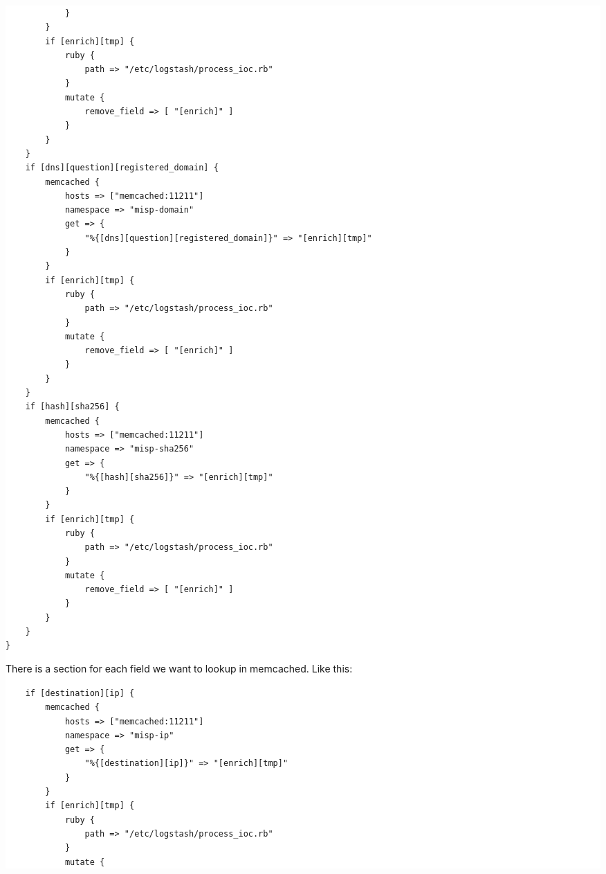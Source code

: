 ```logstash
            }
        }
        if [enrich][tmp] {
            ruby {
                path => "/etc/logstash/process_ioc.rb"
            }
            mutate {
                remove_field => [ "[enrich]" ]
            }
        }
    }
    if [dns][question][registered_domain] {
        memcached {
            hosts => ["memcached:11211"]
            namespace => "misp-domain"
            get => {
                "%{[dns][question][registered_domain]}" => "[enrich][tmp]"
            }
        }
        if [enrich][tmp] {
            ruby {
                path => "/etc/logstash/process_ioc.rb"
            }
            mutate {
                remove_field => [ "[enrich]" ]
            }
        }
    }
    if [hash][sha256] {
        memcached {
            hosts => ["memcached:11211"]
            namespace => "misp-sha256"
            get => {
                "%{[hash][sha256]}" => "[enrich][tmp]"
            }
        }
        if [enrich][tmp] {
            ruby {
                path => "/etc/logstash/process_ioc.rb"
            }
            mutate {
                remove_field => [ "[enrich]" ]
            }
        }
    }
}
```

There is a section for each field we want to lookup in memcached. Like this:

```logstash
    if [destination][ip] {
        memcached {
            hosts => ["memcached:11211"]
            namespace => "misp-ip"
            get => {
                "%{[destination][ip]}" => "[enrich][tmp]"
            }
        }
        if [enrich][tmp] {
            ruby {
                path => "/etc/logstash/process_ioc.rb"
            }
            mutate {
```
